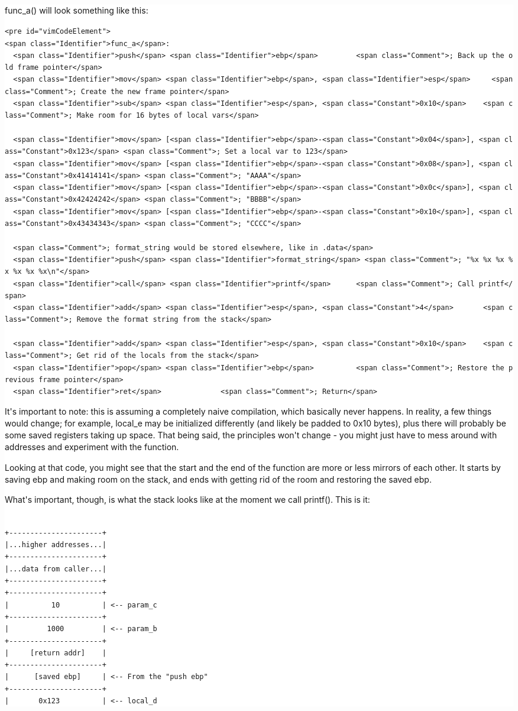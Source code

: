 func\_a() will look something like this:

```
<pre id="vimCodeElement">
<span class="Identifier">func_a</span>:
  <span class="Identifier">push</span> <span class="Identifier">ebp</span>         <span class="Comment">; Back up the old frame pointer</span>
  <span class="Identifier">mov</span> <span class="Identifier">ebp</span>, <span class="Identifier">esp</span>     <span class="Comment">; Create the new frame pointer</span>
  <span class="Identifier">sub</span> <span class="Identifier">esp</span>, <span class="Constant">0x10</span>    <span class="Comment">; Make room for 16 bytes of local vars</span>

  <span class="Identifier">mov</span> [<span class="Identifier">ebp</span>-<span class="Constant">0x04</span>], <span class="Constant">0x123</span> <span class="Comment">; Set a local var to 123</span>
  <span class="Identifier">mov</span> [<span class="Identifier">ebp</span>-<span class="Constant">0x08</span>], <span class="Constant">0x41414141</span> <span class="Comment">; "AAAA"</span>
  <span class="Identifier">mov</span> [<span class="Identifier">ebp</span>-<span class="Constant">0x0c</span>], <span class="Constant">0x42424242</span> <span class="Comment">; "BBBB"</span>
  <span class="Identifier">mov</span> [<span class="Identifier">ebp</span>-<span class="Constant">0x10</span>], <span class="Constant">0x43434343</span> <span class="Comment">; "CCCC"</span>

  <span class="Comment">; format_string would be stored elsewhere, like in .data</span>
  <span class="Identifier">push</span> <span class="Identifier">format_string</span> <span class="Comment">; "%x %x %x %x %x %x %x\n"</span>
  <span class="Identifier">call</span> <span class="Identifier">printf</span>      <span class="Comment">; Call printf</span>
  <span class="Identifier">add</span> <span class="Identifier">esp</span>, <span class="Constant">4</span>       <span class="Comment">; Remove the format string from the stack</span>

  <span class="Identifier">add</span> <span class="Identifier">esp</span>, <span class="Constant">0x10</span>    <span class="Comment">; Get rid of the locals from the stack</span>
  <span class="Identifier">pop</span> <span class="Identifier">ebp</span>          <span class="Comment">; Restore the previous frame pointer</span>
  <span class="Identifier">ret</span>              <span class="Comment">; Return</span>
```

It's important to note: this is assuming a completely naive compilation, which basically never happens. In reality, a few things would change; for example, local\_e may be initialized differently (and likely be padded to 0x10 bytes), plus there will probably be some saved registers taking up space. That being said, the principles won't change - you might just have to mess around with addresses and experiment with the function.

Looking at that code, you might see that the start and the end of the function are more or less mirrors of each other. It starts by saving ebp and making room on the stack, and ends with getting rid of the room and restoring the saved ebp.

What's important, though, is what the stack looks like at the moment we call printf(). This is it:

```

+----------------------+
|...higher addresses...|
+----------------------+
|...data from caller...|
+----------------------+
+----------------------+
|          10          | <-- param_c
+----------------------+
|         1000         | <-- param_b
+----------------------+
|     [return addr]    |
+----------------------+
|      [saved ebp]     | <-- From the "push ebp"
+----------------------+
|       0x123          | <-- local_d
```